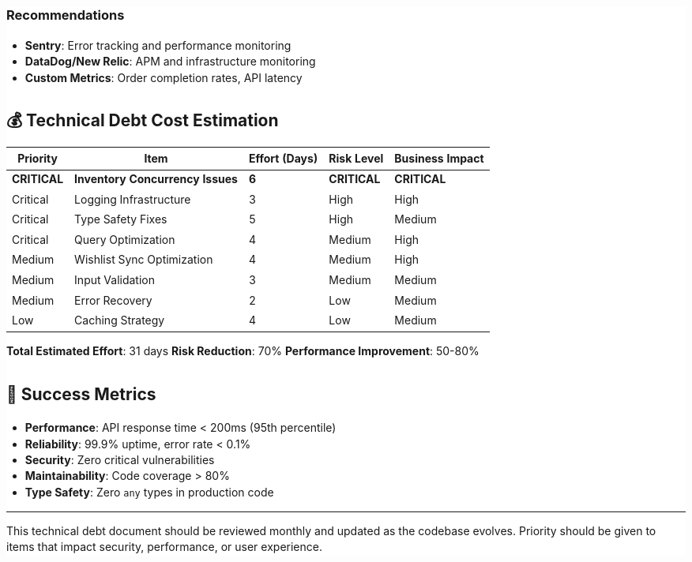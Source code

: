 ### Recommendations
- **Sentry**: Error tracking and performance monitoring
- **DataDog/New Relic**: APM and infrastructure monitoring
- **Custom Metrics**: Order completion rates, API latency

## 💰 Technical Debt Cost Estimation

| Priority | Item | Effort (Days) | Risk Level | Business Impact |
|----------|------|---------------|------------|-----------------|
| **CRITICAL** | **Inventory Concurrency Issues** | **6** | **CRITICAL** | **CRITICAL** |
| Critical | Logging Infrastructure | 3 | High | High |
| Critical | Type Safety Fixes | 5 | High | Medium |
| Critical | Query Optimization | 4 | Medium | High |
| Medium   | Wishlist Sync Optimization | 4 | Medium | High |
| Medium   | Input Validation | 3 | Medium | Medium |
| Medium   | Error Recovery | 2 | Low | Medium |
| Low      | Caching Strategy | 4 | Low | Medium |

**Total Estimated Effort**: 31 days
**Risk Reduction**: 70%
**Performance Improvement**: 50-80%

## 🎯 Success Metrics

- **Performance**: API response time < 200ms (95th percentile)
- **Reliability**: 99.9% uptime, error rate < 0.1%
- **Security**: Zero critical vulnerabilities
- **Maintainability**: Code coverage > 80%
- **Type Safety**: Zero `any` types in production code

---

This technical debt document should be reviewed monthly and updated as the codebase evolves. Priority should be given to items that impact security, performance, or user experience.